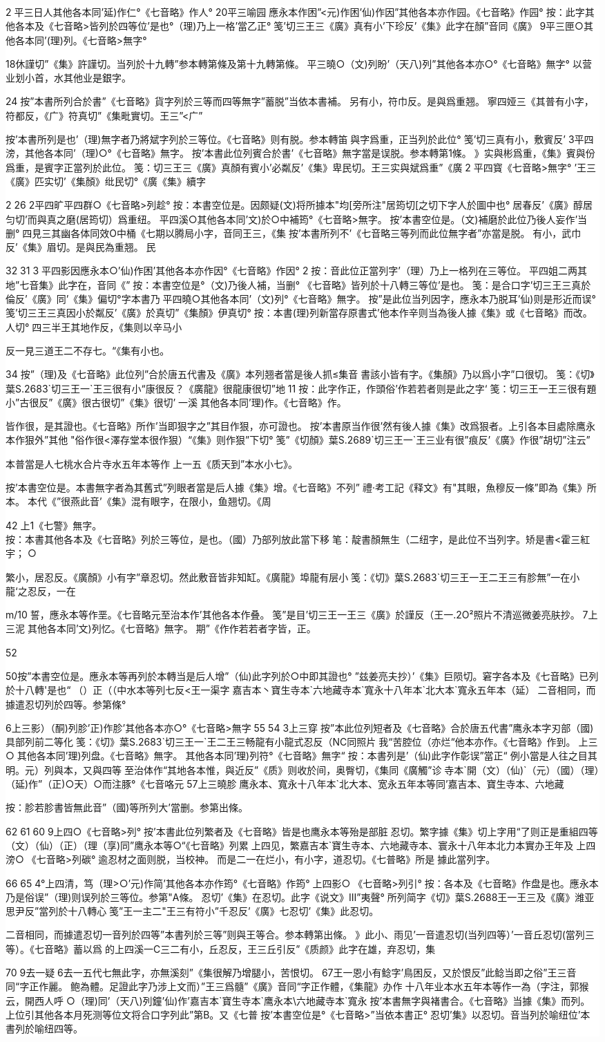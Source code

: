 2 平三日人其他各本同’延)作仁°《七音略》作人° 20平三喻园 應永本作困”<元)作困’仙)作因”其他各本亦作园。《七音略》作园° 按：此字其他各本及《七音略>皆列於四等位’是也°（理)乃上一格’當乙正° 笺’切三王三《廣》真有小’下珍反’《集》此字在顏”音同《廣》 9平三匣○其他各本同’(理)列。《七音略>無字°  

18休謹切”《集》許謹切。当列於十九轉”参本轉第條及第十九轉第條。 平三曉○（文)列盼’（天八)列”其他各本亦○°《七音略》無字° 以营业划小首，水其他业是銀字。  

24 按”本書所列合於書”《七音略》貨字列於三等而四等無字”蓄脱”当依本書補。 另有小，符巾反。是與爲重翘。 寧四娅三《其普有小字，符都反，《广》符真切”《集毗實切。王三”<广”  

按’本書所列是也’（理)無字者乃將斌字列於三等位。《七音略》则有脱。参本轉笛 與字爲重，正当列於此位° 笺’切三真有小，敷賓反’ 3平四滂，其他各本同’（理)○°《七音略》無字。 按’本書此位列賓合於書’《七音略》無字當是误脱。参本轉第1條。 》实與彬爲重，《集》賓與份爲重，是賓字正當列於此位。 笺：切三王三《廣》真顏有賓小’必粼反’《集》卑民切。王三实與斌爲重”《廣 2 平四寳《七音略>無字° ’王三《廣》匹实切’《集顏》纰民切°《廣《集》續字  

2 26 2平四旷平四群○《七音略>列趁° 按：本書空位是。因颇疑(文)将所據本"均[旁所注"居筠切[之切下字人於圖中也° 居春反’《廣》醇居匀切’而與真之磨(居筠切）爲重纽。 平四溪○其他各本同’文)於○中補筠°《七音略>無字。 按’本書空位是。（文)補磨於此位乃後人妄作’当删° 四見三其幽各体同效O中桶《七期以腾局小字，音同王三，《集 按’本書所列不’《七音略三等列而此位無字者”亦當是脱。 有小，武巾反’《集》眉切。是與民為重翘。 民  

32 31 3 平四影因應永本○’仙)作困’其他各本亦作因°《七音略》作因° 2 按：音此位正當列字’（理）乃上一格列在三等位。 平四姐二两其地”七音集》此字在，音同《” 按：本書空位是°（文)乃後人補，当删° 《七音略》皆列於十八轉三等位’是也。 笺：是合口字’切三王三真於倫反’《廣》同’《集》偏切°字本書乃 平四曉○其他各本同’（文)列°《七音略》無字。 按”是此位当列因字，應永本乃脱耳’仙)则是形近而误° 笺’切三王三真因小於粼反’《廣》於真切”《集顏》伊真切° 按：本書(理)列新當存原書式’他本作辛则当為後人據《集》或《七音略》而改。 人切° 四三半王其地作反，《集则以辛马小  

反一見三道王二不存七。“《集有小也。  

34 按”（理)及《七音略》此位列”合於唐五代書及《廣》本列翘者當是後人抓≤集音 書該小皆有字。《集顏》乃以爲小字”口很切。 笺：《切》葉S.2683\`切三王一\`王三很有小“康很反？《廣龍》很龍康很切”地 11 按：此字作正，作頭俗’作若若者则是此之字‘ 笺：切三王一王三很有題小”古很反”《廣》很古很切”《集》很切’ 一溪 其他各本同’理)作。《七音略》作。  

皆作很，是其證也。《七音略》所作’当即狠字之”其目作狠，亦可證也。 按’本書原当作很’然有後人據《集》改爲狠者。上引各本目處除鹰永本作狠外”其他 "俗作很<澤存堂本很作狠）“《集》则作狠”下切° 笺”《切顏》葉S.2689\`切三王一\`王三业有很”痕反’《廣》作很”胡切”注云”  

本普當是人七桃水合片寺水五年本等作 上一五《质天到”本水小七》。  

按’本書空位是。本書無字者為其舊式”列眼者當是后人據《集》增。《七音略》不列” 禮·考工記《释文》有"其眼，魚穆反一條”即為《集》所本。 本代《”很燕此音’《集》混有眼字，在限小，鱼翘切。《周  

42 上1《七警》無字。  
按：本書其他各本及《七音略》列於三等位，是也。（國）乃部列放此當下移 笔：靛書顏無生（二纽字，是此位不当列字。矫是書<霍三紅宇； $\bigcirc$  

繁小，居忍反。《廣顏》小有字”章忍切。然此敷音皆非知缸。《廣龍》埠龍有层小 笺：《切》葉S.2683\`切三王一王二王三有胗無”一在小龍‘之忍反，一在  

m/10 誓，應永本等作垩。《七音略元至治本作’其他各本作叠。 笺”是目’切三王一王三《廣》於謹反（王一.2O²照片不清巡微姜亮肤抄。 7上三泥 其他各本同’文)列忆。《七音略》無字。 期”《作作若若者字皆，正。  

52  

50按”本書空位是。應永本等再列於本轉当是后人增”（仙)此字列於○中即其證也° ”兹姜亮夫抄）’《集》巨陨切。窘字各本及《七音略》已列於十八轉'是也“ （）正（（中水本等列七反<王一渠字 嘉吉本丶寶生寺本\`六地藏寺本\`寬永十八年本\`北大本\`寬永五年本（延） 二音相同，而據遣忍切列於四等。参第條°  

6上三影）（酮)列胗’正)作胗’其他各本亦○°《七音略>無字 55 54 3上三穿 按”本此位列短者及《七音略》合於唐五代書”鹰永本字刃部（國)具部列前二等化 笺：《切》葉S.2683\`切三王一\`王二王三畅龍有小龍式忍反（NC同照片 我“苦腔位（亦烂“他本亦作。《七音略》作到。 上三○ 其他各本同’理)列盘。《七音略》無字。 其他各本同’理)列符°《七音略》無字“ 按：本書列是’（仙)此字作彰误”當正“ 例小當是人往之目其明。元）列與本，又與四等 至治体作“其地各本惟，與近反”《质》则收於间，奥臀切，《集同《廣觸”诊 寺本\`開（文）（仙)\`（元）（國）（理）（延)作”（正)○天）○而注豚°《七音咯元 57上三曉胗 鹰永本、寬永十八年本\`北大本、宽永五年本等同’嘉吉本、寶生寺本、六地藏  

按：胗若胗書皆無此音”（國)等所列大’當删。参第出條。  

62 61 60 9上四○《七音略>列° 按’本書此位列繁者及《七音略》皆是也鹰永本等殆是部脏 忍切。繁字據《集》切上字用“了则正是重組四等 （文）（仙）（正）（理（享)同”鹰永本等○“《七音略》列累 上四见，繁嘉吉本\`寶生寺本、六地藏寺本、寰永十八年本北力本實办王年及 上四滂○ 《七音略>列碳° 逾忍材之面则脱，当校神。 而是二一在烂小，有小字，道忍切。《七普略》所是 據此當列字。  

66 65 4°上四清，笃（理>○’元)作简’其他各本亦作筠°《七音略》作筠° 上四影○ 《七音略>列引° 按：各本及《七音略》作盘是也。應永本乃是俗误”（理)则误列於三等位。参第"A條。 忍切’《集》在忍切。此字《说文》Ⅲ”夷聲° 所列简字《切》葉S.2688王一王三及《廣》潍亚思尹反”當列於十八轉心 笺”王一主二"王三有符小”千忍反’《廣》七忍切’《集》此忍切。  

二音相同，而據遣忍切一音列於四等”本書列於三等”则與王等合。参本轉第出條。 》此小、雨见’一音遣忍切(当列四等）’一音丘忍切(當列三等）。《七音略》蓄以爲 的上四溪一C三二有小，丘忍反，王三丘引反”《质颜》此字在雄，弃忍切，集  

70 9去一疑 6去一五代七無此字，亦無溪刻”《集很解乃增腿小，苦恨切。 67王一恩小有鲶字’鳥困反，又於恨反”此鲶当即之俗”王三音同“字正作麗。 鲍為體。足證此字乃涉上文而）”王三爲髓”《廣》音同“字正作體，《集龍》办作 十八年业本水五年本等作一為（字注，郭猴云，開西人呼 ○（理)同’（天八)列鐘’仙)作’嘉吉本\`寶生寺本\`鹰永本\六地藏寺本\`寬永 按’本書無字與褚書合。《七音略》当據《集》而列。 上位引其他各本月死测等位文将合口字列此”第B。又《七普 按’本書空位是°《七音略>”当依本書正° 忍切’集》以忍切。音当列於喻纽位’本書列於喻纽四等。  
